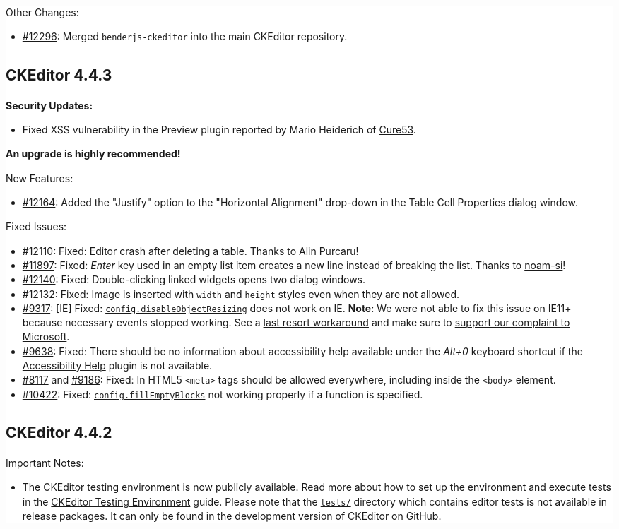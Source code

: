 Other Changes:

- [#12296](http://dev.ckeditor.com/ticket/12296): Merged `benderjs-ckeditor` into the main CKEditor repository.

## CKEditor 4.4.3

**Security Updates:**

- Fixed XSS vulnerability in the Preview plugin reported by Mario Heiderich of [Cure53](https://cure53.de/).

**An upgrade is highly recommended!**

New Features:

- [#12164](http://dev.ckeditor.com/ticket/12164): Added the "Justify" option to the "Horizontal Alignment" drop-down in the Table Cell Properties dialog window.

Fixed Issues:

- [#12110](http://dev.ckeditor.com/ticket/12110): Fixed: Editor crash after deleting a table. Thanks to [Alin Purcaru](https://github.com/mesmerizero)!
- [#11897](http://dev.ckeditor.com/ticket/11897): Fixed: _Enter_ key used in an empty list item creates a new line instead of breaking the list. Thanks to [noam-si](https://github.com/noam-si)!
- [#12140](http://dev.ckeditor.com/ticket/12140): Fixed: Double-clicking linked widgets opens two dialog windows.
- [#12132](http://dev.ckeditor.com/ticket/12132): Fixed: Image is inserted with `width` and `height` styles even when they are not allowed.
- [#9317](http://dev.ckeditor.com/ticket/9317): [IE] Fixed: [`config.disableObjectResizing`](http://docs.ckeditor.com/#!/api/CKEDITOR.config-cfg-disableObjectResizing) does not work on IE. **Note**: We were not able to fix this issue on IE11+ because necessary events stopped working. See a [last resort workaround](http://dev.ckeditor.com/ticket/9317#comment:16) and make sure to [support our complaint to Microsoft](https://connect.microsoft.com/IE/feedback/details/742593/please-respect-execcommand-enableobjectresizing-in-contenteditable-elements).
- [#9638](http://dev.ckeditor.com/ticket/9638): Fixed: There should be no information about accessibility help available under the _Alt+0_ keyboard shortcut if the [Accessibility Help](http://ckeditor.com/addon/a11yhelp) plugin is not available.
- [#8117](http://dev.ckeditor.com/ticket/8117) and [#9186](http://dev.ckeditor.com/ticket/9186): Fixed: In HTML5 `<meta>` tags should be allowed everywhere, including inside the `<body>` element.
- [#10422](http://dev.ckeditor.com/ticket/10422): Fixed: [`config.fillEmptyBlocks`](http://docs.ckeditor.com/#!/api/CKEDITOR.config-cfg-fillEmptyBlocks) not working properly if a function is specified.

## CKEditor 4.4.2

Important Notes:

- The CKEditor testing environment is now publicly available. Read more about how to set up the environment and execute tests in the [CKEditor Testing Environment](http://docs.ckeditor.com/#!/guide/dev_tests) guide.
  Please note that the [`tests/`](https://github.com/ckeditor/ckeditor-dev/tree/master/tests) directory which contains editor tests is not available in release packages. It can only be found in the development version of CKEditor on [GitHub](https://github.com/ckeditor/ckeditor-dev/).
